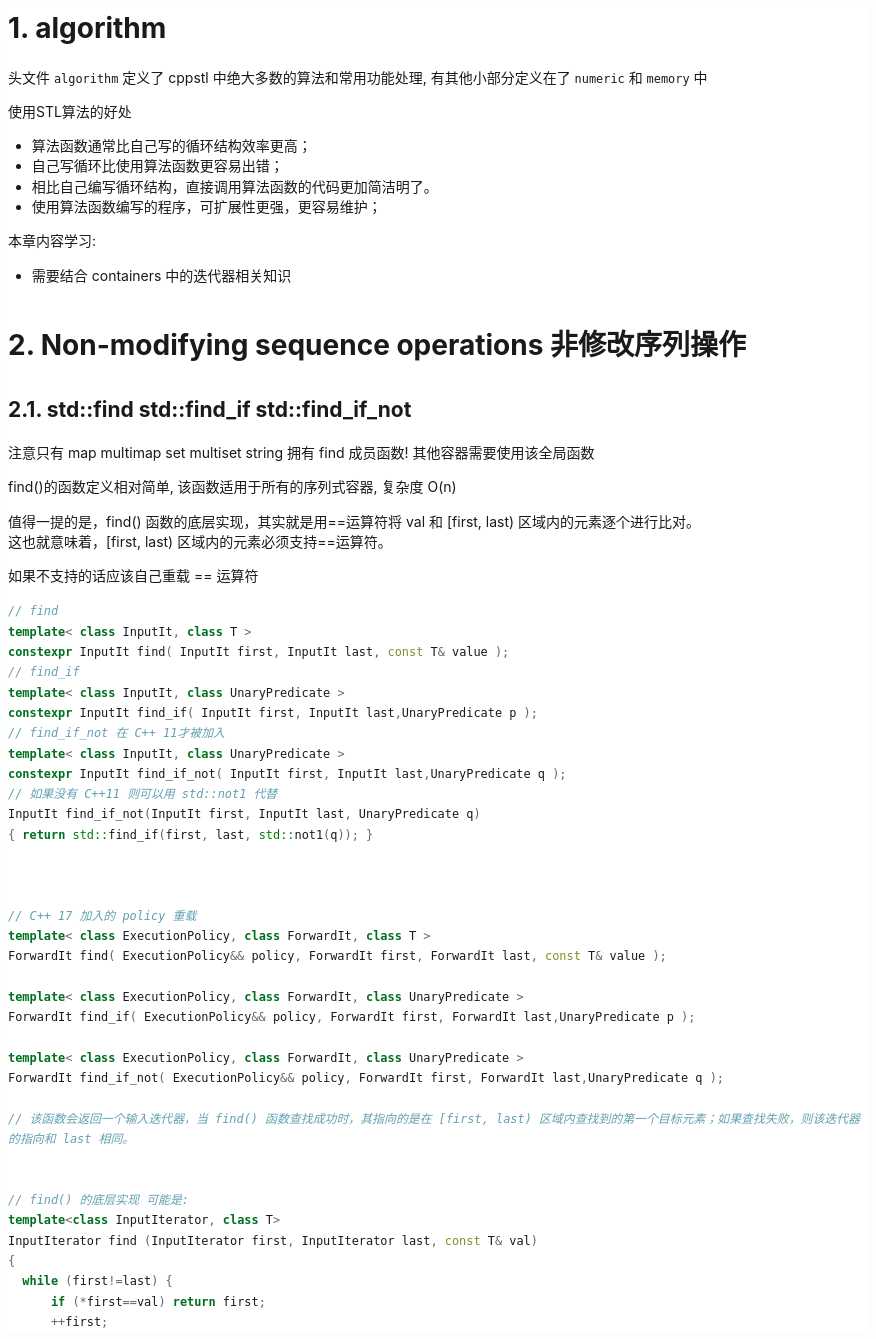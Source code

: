 # 1. algorithm

头文件 `algorithm` 定义了 cppstl 中绝大多数的算法和常用功能处理, 有其他小部分定义在了 `numeric` 和 `memory` 中


使用STL算法的好处

* 算法函数通常比自己写的循环结构效率更高；
* 自己写循环比使用算法函数更容易出错；
* 相比自己编写循环结构，直接调用算法函数的代码更加简洁明了。
* 使用算法函数编写的程序，可扩展性更强，更容易维护；

本章内容学习:
* 需要结合 containers 中的迭代器相关知识

# 2. Non-modifying sequence operations 非修改序列操作

## 2.1. std::find std::find_if std::find_if_not

注意只有 map multimap set multiset string 拥有 find 成员函数! 其他容器需要使用该全局函数  

find()的函数定义相对简单, 该函数适用于所有的序列式容器, 复杂度 O(n)  

值得一提的是，find() 函数的底层实现，其实就是用==运算符将 val 和 [first, last) 区域内的元素逐个进行比对。  
这也就意味着，[first, last) 区域内的元素必须支持==运算符。  

如果不支持的话应该自己重载 == 运算符  

```cpp
// find
template< class InputIt, class T >
constexpr InputIt find( InputIt first, InputIt last, const T& value );
// find_if
template< class InputIt, class UnaryPredicate >
constexpr InputIt find_if( InputIt first, InputIt last,UnaryPredicate p );
// find_if_not 在 C++ 11才被加入
template< class InputIt, class UnaryPredicate >
constexpr InputIt find_if_not( InputIt first, InputIt last,UnaryPredicate q );
// 如果没有 C++11 则可以用 std::not1 代替 
InputIt find_if_not(InputIt first, InputIt last, UnaryPredicate q)
{ return std::find_if(first, last, std::not1(q)); }



// C++ 17 加入的 policy 重载
template< class ExecutionPolicy, class ForwardIt, class T >
ForwardIt find( ExecutionPolicy&& policy, ForwardIt first, ForwardIt last, const T& value );

template< class ExecutionPolicy, class ForwardIt, class UnaryPredicate >
ForwardIt find_if( ExecutionPolicy&& policy, ForwardIt first, ForwardIt last,UnaryPredicate p );

template< class ExecutionPolicy, class ForwardIt, class UnaryPredicate >
ForwardIt find_if_not( ExecutionPolicy&& policy, ForwardIt first, ForwardIt last,UnaryPredicate q );

// 该函数会返回一个输入迭代器，当 find() 函数查找成功时，其指向的是在 [first, last) 区域内查找到的第一个目标元素；如果查找失败，则该迭代器的指向和 last 相同。


// find() 的底层实现 可能是:
template<class InputIterator, class T>
InputIterator find (InputIterator first, InputIterator last, const T& val)
{
  while (first!=last) {
      if (*first==val) return first;
      ++first;
```